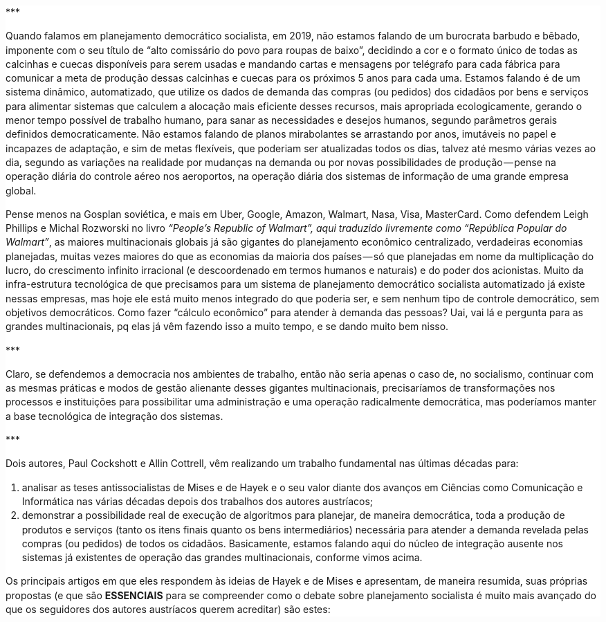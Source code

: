 \*\*\*

Quando falamos em planejamento democrático socialista, em 2019, não estamos falando de um burocrata barbudo e bêbado, imponente com o seu título de “alto comissário do povo para roupas de baixo”, decidindo a cor e o formato único de todas as calcinhas e cuecas disponíveis para serem usadas e mandando cartas e mensagens por telégrafo para cada fábrica para comunicar a meta de produção dessas calcinhas e cuecas para os próximos 5 anos para cada uma. Estamos falando é de um sistema dinâmico, automatizado, que utilize os dados de demanda das compras (ou pedidos) dos cidadãos por bens e serviços para alimentar sistemas que calculem a alocação mais eficiente desses recursos, mais apropriada ecologicamente, gerando o menor tempo possível de trabalho humano, para sanar as necessidades e desejos humanos, segundo parâmetros gerais definidos democraticamente. Não estamos falando de planos mirabolantes se arrastando por anos, imutáveis no papel e incapazes de adaptação, e sim de metas flexíveis, que poderiam ser atualizadas todos os dias, talvez até mesmo várias vezes ao dia, segundo as variações na realidade por mudanças na demanda ou por novas possibilidades de produção — pense na operação diária do controle aéreo nos aeroportos, na operação diária dos sistemas de informação de uma grande empresa global.

Pense menos na Gosplan soviética, e mais em Uber, Google, Amazon, Walmart, Nasa, Visa, MasterCard. Como defendem Leigh Phillips e Michal Rozworski no livro _“People’s Republic of Walmart”, aqui traduzido livremente como “República Popular do Walmart”_, as maiores multinacionais globais já são gigantes do planejamento econômico centralizado, verdadeiras economias planejadas, muitas vezes maiores do que as economias da maioria dos países — só que planejadas em nome da multiplicação do lucro, do crescimento infinito irracional (e descoordenado em termos humanos e naturais) e do poder dos acionistas. Muito da infra-estrutura tecnológica de que precisamos para um sistema de planejamento democrático socialista automatizado já existe nessas empresas, mas hoje ele está muito menos integrado do que poderia ser, e sem nenhum tipo de controle democrático, sem objetivos democráticos. Como fazer “cálculo econômico” para atender à demanda das pessoas? Uai, vai lá e pergunta para as grandes multinacionais, pq elas já vêm fazendo isso a muito tempo, e se dando muito bem nisso.

\*\*\*

Claro, se defendemos a democracia nos ambientes de trabalho, então não seria apenas o caso de, no socialismo, continuar com as mesmas práticas e modos de gestão alienante desses gigantes multinacionais, precisaríamos de transformações nos processos e instituições para possibilitar uma administração e uma operação radicalmente democrática, mas poderíamos manter a base tecnológica de integração dos sistemas.

\*\*\*

Dois autores, Paul Cockshott e Allin Cottrell, vêm realizando um trabalho fundamental nas últimas décadas para:

1.  analisar as teses antissocialistas de Mises e de Hayek e o seu valor diante dos avanços em Ciências como Comunicação e Informática nas várias décadas depois dos trabalhos dos autores austríacos;
2.  demonstrar a possibilidade real de execução de algoritmos para planejar, de maneira democrática, toda a produção de produtos e serviços (tanto os itens finais quanto os bens intermediários) necessária para atender a demanda revelada pelas compras (ou pedidos) de todos os cidadãos. Basicamente, estamos falando aqui do núcleo de integração ausente nos sistemas já existentes de operação das grandes multinacionais, conforme vimos acima.

Os principais artigos em que eles respondem às ideias de Hayek e de Mises e apresentam, de maneira resumida, suas próprias propostas (e que são **ESSENCIAIS** para se compreender como o debate sobre planejamento socialista é muito mais avançado do que os seguidores dos autores austríacos querem acreditar) são estes:
